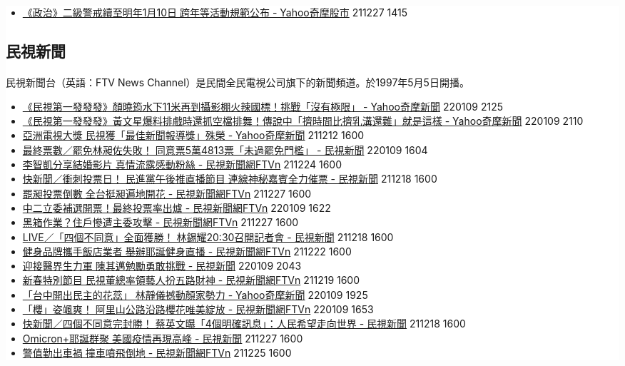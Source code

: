 - [《政治》二級警戒續至明年1月10日 跨年等活動規範公布 - Yahoo奇摩股市](https://tw.stock.yahoo.com/news/%E6%94%BF%E6%B2%BB-%E4%BA%8C%E7%B4%9A%E8%AD%A6%E6%88%92%E7%BA%8C%E8%87%B3%E6%98%8E%E5%B9%B41%E6%9C%8810%E6%97%A5-%E8%B7%A8%E5%B9%B4%E7%AD%89%E6%B4%BB%E5%8B%95%E8%A6%8F%E7%AF%84%E5%85%AC%E5%B8%83-061547918.html "《政治》二級警戒續至明年1月10日 跨年等活動規範公布 - Yahoo奇摩股市") 211227 1415

## 民視新聞

民視新聞台（英語：FTV News Channel）是民間全民電視公司旗下的新聞頻道。於1997年5月5日開播。
- [《民視第一發發發》顏曉筠水下11米再到攝影棚火辣國標！挑戰「沒有極限」 - Yahoo奇摩新聞](https://tw.news.yahoo.com/%E6%B0%91%E8%A6%96%E7%AC%AC-%E7%99%BC%E7%99%BC%E7%99%BC-%E9%A1%8F%E6%9B%89%E7%AD%A0%E6%B0%B4%E4%B8%8B11%E7%B1%B3%E5%86%8D%E5%88%B0%E6%94%9D%E5%BD%B1%E6%A3%9A%E7%81%AB%E8%BE%A3%E5%9C%8B%E6%A8%99-%E6%8C%91%E6%88%B0-%E6%B2%92%E6%9C%89%E6%A5%B5%E9%99%90-132508439.html "《民視第一發發發》顏曉筠水下11米再到攝影棚火辣國標！挑戰「沒有極限」 - Yahoo奇摩新聞") 220109 2125
- [《民視第一發發發》黃文星爆料排戲時還抓空檔排舞！傳說中「擠時間比擠乳溝還難」就是這樣 - Yahoo奇摩新聞](https://tw.news.yahoo.com/%E6%B0%91%E8%A6%96%E7%AC%AC-%E7%99%BC%E7%99%BC%E7%99%BC-%E9%BB%83%E6%96%87%E6%98%9F%E7%88%86%E6%96%99%E6%8E%92%E6%88%B2%E6%99%82%E9%82%84%E6%8A%93%E7%A9%BA%E6%AA%94%E6%8E%92%E8%88%9E-%E5%82%B3%E8%AA%AA%E4%B8%AD-%E6%93%A0%E6%99%82%E9%96%93%E6%AF%94%E6%93%A0%E4%B9%B3%E6%BA%9D%E9%82%84%E9%9B%A3-131038672.html "《民視第一發發發》黃文星爆料排戲時還抓空檔排舞！傳說中「擠時間比擠乳溝還難」就是這樣 - Yahoo奇摩新聞") 220109 2110
- [亞洲電視大獎 民視獲「最佳新聞報導獎」殊榮 - Yahoo奇摩新聞](https://tw.news.yahoo.com/%E4%BA%9E%E6%B4%B2%E9%9B%BB%E8%A6%96%E5%A4%A7%E7%8D%8E-%E6%B0%91%E8%A6%96%E7%8D%B2-%E6%9C%80%E4%BD%B3%E6%96%B0%E8%81%9E%E5%A0%B1%E5%B0%8E%E7%8D%8E-%E6%AE%8A%E6%A6%AE-103618766.html "亞洲電視大獎 民視獲「最佳新聞報導獎」殊榮 - Yahoo奇摩新聞") 211212 1600
- [最終票數／罷免林昶佐失敗！ 同意票5萬4813票「未過罷免門檻」 - 民視新聞](https://www.ftvnews.com.tw/news/detail/2022109W0115 "最終票數／罷免林昶佐失敗！ 同意票5萬4813票「未過罷免門檻」 - 民視新聞") 220109 1604
- [李智凱分享結婚影片 真情流露感動粉絲 - 民視新聞網FTVn](https://www.ftvnews.com.tw/news/detail/2021C24W0180 "李智凱分享結婚影片 真情流露感動粉絲 - 民視新聞網FTVn") 211224 1600
- [快新聞／衝刺投票日！ 民進黨午後推直播節目 連線神秘嘉賓全力催票 - 民視新聞](https://www.ftvnews.com.tw/news/detail/2021C18W0080 "快新聞／衝刺投票日！ 民進黨午後推直播節目 連線神秘嘉賓全力催票 - 民視新聞") 211218 1600
- [罷昶投票倒數 全台挺昶遍地開花 - 民視新聞網FTVn](https://www.ftvnews.com.tw/news/detail/2021C27P05M1 "罷昶投票倒數 全台挺昶遍地開花 - 民視新聞網FTVn") 211227 1600
- [中二立委補選開票！最終投票率出爐 - 民視新聞網FTVn](https://www.ftvnews.com.tw/news/detail/2022109W0128 "中二立委補選開票！最終投票率出爐 - 民視新聞網FTVn") 220109 1622
- [黑箱作業？住戶慘遭主委攻擊 - 民視新聞網FTVn](https://www.ftvnews.com.tw/news/detail/2021C27W0084 "黑箱作業？住戶慘遭主委攻擊 - 民視新聞網FTVn") 211227 1600
- [LIVE／「四個不同意」全面獲勝！ 林錫耀20:30召開記者會 - 民視新聞](https://www.ftvnews.com.tw/news/detail/2021C18W0236 "LIVE／「四個不同意」全面獲勝！ 林錫耀20:30召開記者會 - 民視新聞") 211218 1600
- [健身品牌攜手飯店業者 舉辦耶誕健身直播 - 民視新聞網FTVn](https://www.ftvnews.com.tw/news/detail/2021C21F15M1 "健身品牌攜手飯店業者 舉辦耶誕健身直播 - 民視新聞網FTVn") 211222 1600
- [迎接醫界生力軍 陳其邁勉勵勇敢挑戰 - 民視新聞](https://www.ftvnews.com.tw/news/detail/2022109W0184 "迎接醫界生力軍 陳其邁勉勵勇敢挑戰 - 民視新聞") 220109 2043
- [新春特別節目 民視董總率領藝人扮五路財神 - 民視新聞網FTVn](https://www.ftvnews.com.tw/news/detail/2021C19L11M1 "新春特別節目 民視董總率領藝人扮五路財神 - 民視新聞網FTVn") 211219 1600
- [「台中開出民主的花蕊」 林靜儀撼動顏家勢力 - Yahoo奇摩新聞](https://tw.news.yahoo.com/%E5%8F%B0%E4%B8%AD%E9%96%8B%E5%87%BA%E6%B0%91%E4%B8%BB%E7%9A%84%E8%8A%B1%E8%95%8A-%E6%9E%97%E9%9D%9C%E5%84%80%E6%92%BC%E5%8B%95%E9%A1%8F%E5%AE%B6%E5%8B%A2%E5%8A%9B-112506829.html "「台中開出民主的花蕊」 林靜儀撼動顏家勢力 - Yahoo奇摩新聞") 220109 1925
- [「櫻」姿颯爽！ 阿里山公路沿路櫻花唯美綻放 - 民視新聞網FTVn](https://www.ftvnews.com.tw/news/detail/2022109U10M1 "「櫻」姿颯爽！ 阿里山公路沿路櫻花唯美綻放 - 民視新聞網FTVn") 220109 1653
- [快新聞／四個不同意完封勝！ 蔡英文曝「4個明確訊息」：人民希望走向世界 - 民視新聞](https://www.ftvnews.com.tw/news/detail/2021C18W0227 "快新聞／四個不同意完封勝！ 蔡英文曝「4個明確訊息」：人民希望走向世界 - 民視新聞") 211218 1600
- [Omicron+耶誕群聚 美國疫情再現高峰 - 民視新聞](https://www.ftvnews.com.tw/news/detail/2021C27I01M1 "Omicron+耶誕群聚 美國疫情再現高峰 - 民視新聞") 211227 1600
- [警值勤出車禍 撞車噴飛倒地 - 民視新聞網FTVn](https://www.ftvnews.com.tw/news/detail/2021C25W0149 "警值勤出車禍 撞車噴飛倒地 - 民視新聞網FTVn") 211225 1600
